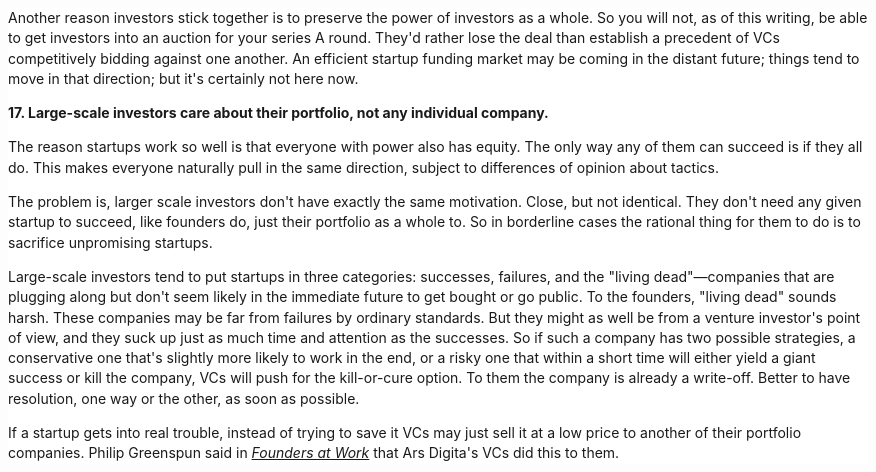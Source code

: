 
  

 Another reason investors stick together is to preserve the power
of investors as a whole. So you will not, as of this writing, be
able to get investors into an auction for your series A round.
They'd rather lose the deal than establish a precedent of VCs
competitively bidding against one another. An efficient startup
funding market may be coming in the distant future; things tend to
move in that direction; but it's certainly not here now.
   

  

**17\. Large\-scale investors care about their portfolio, not any
individual company.** 
  

  

 The reason startups work so well is that everyone with power also
has equity. The only way any of them can succeed is if they all
do. This makes everyone naturally pull in the same direction,
subject to differences of opinion about tactics.
   

  

 The problem is, larger scale investors don't have exactly the same
motivation. Close, but not identical. They don't need any given
startup to succeed, like founders do, just their portfolio as a
whole to. So in borderline cases the rational thing for them to
do is to sacrifice unpromising startups.
   

  

 Large\-scale investors tend to put startups in three categories:
successes, failures, and the "living dead"—companies that are
plugging along but don't seem likely in the immediate future to get
bought or go public. To the founders, "living dead" sounds harsh.
These companies may be far from failures by ordinary standards. But
they might as well be from a venture investor's point of view, and
they suck up just as much time and attention as the successes. So
if such a company has two possible strategies, a conservative one
that's slightly more likely to work in the end, or a risky one that
within a short time will either yield a giant success or kill the
company, VCs will push for the kill\-or\-cure option. To them the
company is already a write\-off. Better to have resolution, one way
or the other, as soon as possible.
   

  

 If a startup gets into real trouble, instead of trying to save it
VCs may just sell it at a low price to another of their portfolio
companies. Philip Greenspun said in
 [*Founders at Work*](http://www.amazon.com/gp/product/1590597141)
 that Ars Digita's VCs did this to them.
   

  
